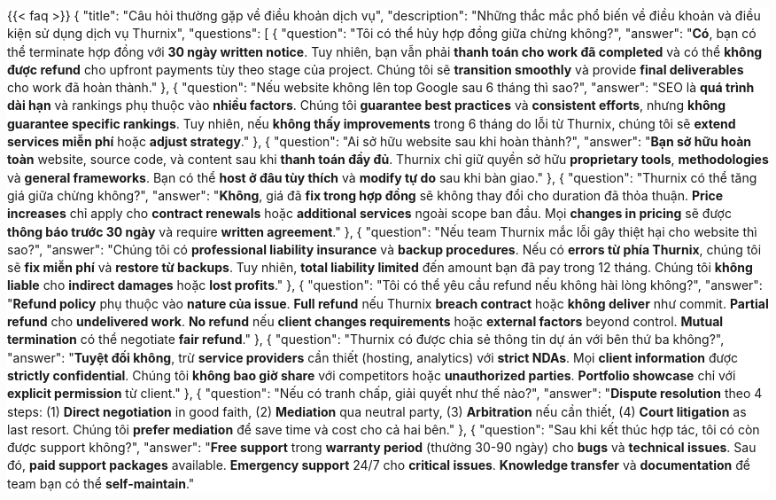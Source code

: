 {{< faq >}}
{
  "title": "Câu hỏi thường gặp về điều khoản dịch vụ",
  "description": "Những thắc mắc phổ biến về điều khoản và điều kiện sử dụng dịch vụ Thurnix",
  "questions": [
    {
      "question": "Tôi có thể hủy hợp đồng giữa chừng không?",
      "answer": "**Có**, bạn có thể terminate hợp đồng với **30 ngày written notice**. Tuy nhiên, bạn vẫn phải **thanh toán cho work đã completed** và có thể **không được refund** cho upfront payments tùy theo stage của project. Chúng tôi sẽ **transition smoothly** và provide **final deliverables** cho work đã hoàn thành."
    },
    {
      "question": "Nếu website không lên top Google sau 6 tháng thì sao?",
      "answer": "SEO là **quá trình dài hạn** và rankings phụ thuộc vào **nhiều factors**. Chúng tôi **guarantee best practices** và **consistent efforts**, nhưng **không guarantee specific rankings**. Tuy nhiên, nếu **không thấy improvements** trong 6 tháng do lỗi từ Thurnix, chúng tôi sẽ **extend services miễn phí** hoặc **adjust strategy**."
    },
    {
      "question": "Ai sở hữu website sau khi hoàn thành?",
      "answer": "**Bạn sở hữu hoàn toàn** website, source code, và content sau khi **thanh toán đầy đủ**. Thurnix chỉ giữ quyền sở hữu **proprietary tools**, **methodologies** và **general frameworks**. Bạn có thể **host ở đâu tùy thích** và **modify tự do** sau khi bàn giao."
    },
    {
      "question": "Thurnix có thể tăng giá giữa chừng không?",
      "answer": "**Không**, giá đã **fix trong hợp đồng** sẽ không thay đổi cho duration đã thỏa thuận. **Price increases** chỉ apply cho **contract renewals** hoặc **additional services** ngoài scope ban đầu. Mọi **changes in pricing** sẽ được **thông báo trước 30 ngày** và require **written agreement**."
    },
    {
      "question": "Nếu team Thurnix mắc lỗi gây thiệt hại cho website thì sao?",
      "answer": "Chúng tôi có **professional liability insurance** và **backup procedures**. Nếu có **errors từ phía Thurnix**, chúng tôi sẽ **fix miễn phí** và **restore từ backups**. Tuy nhiên, **total liability limited** đến amount bạn đã pay trong 12 tháng. Chúng tôi **không liable** cho **indirect damages** hoặc **lost profits**."
    },
    {
      "question": "Tôi có thể yêu cầu refund nếu không hài lòng không?",
      "answer": "**Refund policy** phụ thuộc vào **nature của issue**. **Full refund** nếu Thurnix **breach contract** hoặc **không deliver** như commit. **Partial refund** cho **undelivered work**. **No refund** nếu **client changes requirements** hoặc **external factors** beyond control. **Mutual termination** có thể negotiate **fair refund**."
    },
    {
      "question": "Thurnix có được chia sẻ thông tin dự án với bên thứ ba không?",
      "answer": "**Tuyệt đối không**, trừ **service providers** cần thiết (hosting, analytics) với **strict NDAs**. Mọi **client information** được **strictly confidential**. Chúng tôi **không bao giờ share** với competitors hoặc **unauthorized parties**. **Portfolio showcase** chỉ với **explicit permission** từ client."
    },
    {
      "question": "Nếu có tranh chấp, giải quyết như thế nào?",
      "answer": "**Dispute resolution** theo 4 steps: (1) **Direct negotiation** in good faith, (2) **Mediation** qua neutral party, (3) **Arbitration** nếu cần thiết, (4) **Court litigation** as last resort. Chúng tôi **prefer mediation** để save time và cost cho cả hai bên."
    },
    {
      "question": "Sau khi kết thúc hợp tác, tôi có còn được support không?",
      "answer": "**Free support** trong **warranty period** (thường 30-90 ngày) cho **bugs** và **technical issues**. Sau đó, **paid support packages** available. **Emergency support** 24/7 cho **critical issues**. **Knowledge transfer** và **documentation** để team bạn có thể **self-maintain**."